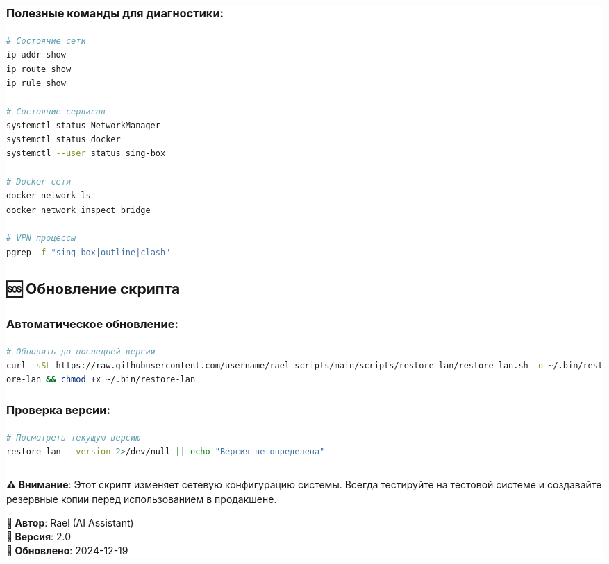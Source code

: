 ### Полезные команды для диагностики:
```bash
# Состояние сети
ip addr show
ip route show
ip rule show

# Состояние сервисов
systemctl status NetworkManager
systemctl status docker
systemctl --user status sing-box

# Docker сети
docker network ls
docker network inspect bridge

# VPN процессы
pgrep -f "sing-box|outline|clash"
```

## 🆘 Обновление скрипта

### Автоматическое обновление:
```bash
# Обновить до последней версии
curl -sSL https://raw.githubusercontent.com/username/rael-scripts/main/scripts/restore-lan/restore-lan.sh -o ~/.bin/restore-lan && chmod +x ~/.bin/restore-lan
```

### Проверка версии:
```bash
# Посмотреть текущую версию
restore-lan --version 2>/dev/null || echo "Версия не определена"
```

---

**⚠️ Внимание**: Этот скрипт изменяет сетевую конфигурацию системы. Всегда тестируйте на тестовой системе и создавайте резервные копии перед использованием в продакшене.

**📝 Автор**: Rael (AI Assistant)  
**🔄 Версия**: 2.0  
**📅 Обновлено**: 2024-12-19
